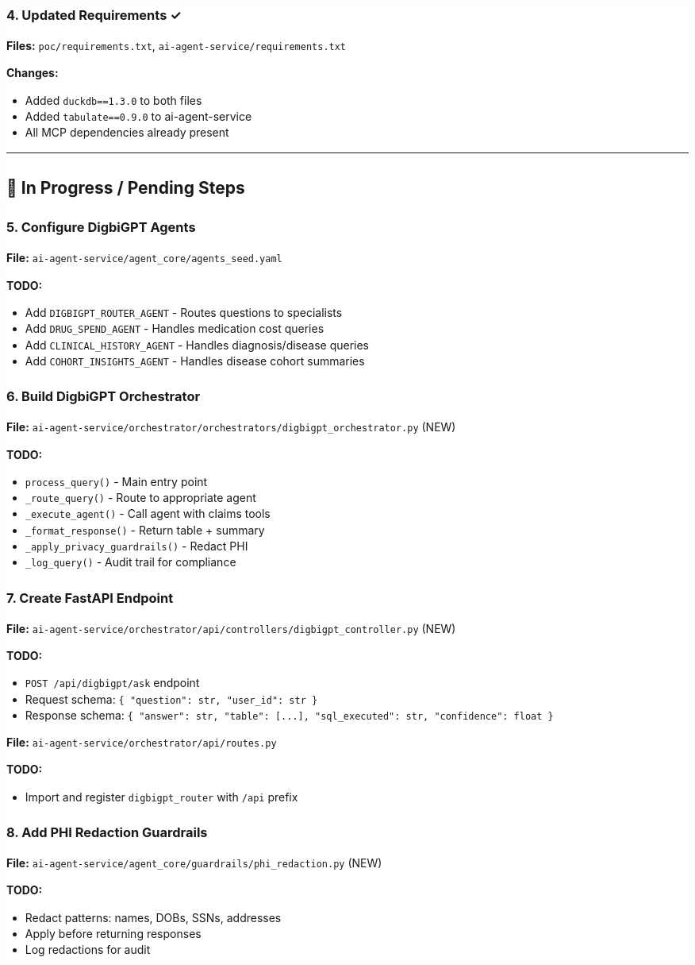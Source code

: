 ### 4. Updated Requirements ✓
**Files:** `poc/requirements.txt`, `ai-agent-service/requirements.txt`

**Changes:**
- Added `duckdb==1.3.0` to both files
- Added `tabulate==0.9.0` to ai-agent-service
- All MCP dependencies already present

---

## 🔄 In Progress / Pending Steps

### 5. Configure DigbiGPT Agents
**File:** `ai-agent-service/agent_core/agents_seed.yaml`

**TODO:**
- Add `DIGBIGPT_ROUTER_AGENT` - Routes questions to specialists
- Add `DRUG_SPEND_AGENT` - Handles medication cost queries
- Add `CLINICAL_HISTORY_AGENT` - Handles diagnosis/disease queries
- Add `COHORT_INSIGHTS_AGENT` - Handles disease cohort summaries

### 6. Build DigbiGPT Orchestrator
**File:** `ai-agent-service/orchestrator/orchestrators/digbigpt_orchestrator.py` (NEW)

**TODO:**
- `process_query()` - Main entry point
- `_route_query()` - Route to appropriate agent
- `_execute_agent()` - Call agent with claims tools
- `_format_response()` - Return table + summary
- `_apply_privacy_guardrails()` - Redact PHI
- `_log_query()` - Audit trail for compliance

### 7. Create FastAPI Endpoint
**File:** `ai-agent-service/orchestrator/api/controllers/digbigpt_controller.py` (NEW)

**TODO:**
- `POST /api/digbigpt/ask` endpoint
- Request schema: `{ "question": str, "user_id": str }`
- Response schema: `{ "answer": str, "table": [...], "sql_executed": str, "confidence": float }`

**File:** `ai-agent-service/orchestrator/api/routes.py`

**TODO:**
- Import and register `digbigpt_router` with `/api` prefix

### 8. Add PHI Redaction Guardrails
**File:** `ai-agent-service/agent_core/guardrails/phi_redaction.py` (NEW)

**TODO:**
- Redact patterns: names, DOBs, SSNs, addresses
- Apply before returning responses
- Log redactions for audit
